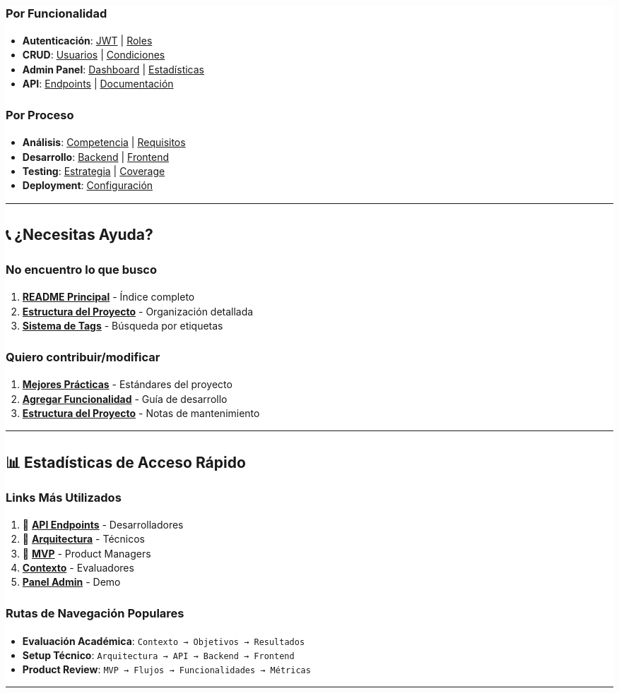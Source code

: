 ### **Por Funcionalidad**
- **Autenticación**: [JWT](../03_Análisis-Diseño/Seguridad/Flujo_Autenticacion.md) | [Roles](../03_Análisis-Diseño/Seguridad/Roles_Perfiles.md)
- **CRUD**: [Usuarios](../04_Desarrollo/Backend/CRUD_Usuarios.md) | [Condiciones](../04_Desarrollo/Backend/CRUD_Condiciones.md)
- **Admin Panel**: [Dashboard](../05_Resultados/Dashboard_Admin/) | [Estadísticas](../04_Desarrollo/Funcionalidades/Dashboard_Estadisticas.md)
- **API**: [Endpoints](../03_Análisis-Diseño/API/Endpoints.md) | [Documentación](../03_Análisis-Diseño/API/Documentacion_API.md)

### **Por Proceso**
- **Análisis**: [Competencia](../02_Estudio-Preliminar/Análisis_de_Aplicaciones_Similares.md) | [Requisitos](../03_Análisis-Diseño/)
- **Desarrollo**: [Backend](../04_Desarrollo/Backend/) | [Frontend](../04_Desarrollo/Frontend/)
- **Testing**: [Estrategia](../04_Desarrollo/Pruebas/) | [Coverage](../04_Desarrollo/Pruebas/Test_Coverage.md)
- **Deployment**: [Configuración](../04_Desarrollo/Backend/Configuracion_Entorno.md)

---

## 📞 **¿Necesitas Ayuda?**

### **No encuentro lo que busco**
1. **[README Principal](./README.md)** - Índice completo
2. **[Estructura del Proyecto](./Estructura_Proyecto.md)** - Organización detallada
3. **[Sistema de Tags](../Tags/)** - Búsqueda por etiquetas

### **Quiero contribuir/modificar**
1. **[Mejores Prácticas](../04_Desarrollo/Guias/Mejores_Practicas.md)** - Estándares del proyecto
2. **[Agregar Funcionalidad](../04_Desarrollo/Guias/Agregar_Funcionalidad.md)** - Guía de desarrollo
3. **[Estructura del Proyecto](./Estructura_Proyecto.md#notas-para-mantenimiento)** - Notas de mantenimiento

---

## 📊 **Estadísticas de Acceso Rápido**

### **Links Más Utilizados**
1. 🥇 **[API Endpoints](../03_Análisis-Diseño/API/Endpoints.md)** - Desarrolladores
2. 🥈 **[Arquitectura](../03_Análisis-Diseño/Arquitectura/)** - Técnicos  
3. 🥉 **[MVP](../01_Introducción/MVP.md)** - Product Managers
4. **[Contexto](../01_Introducción/Contexto.md)** - Evaluadores
5. **[Panel Admin](../05_Resultados/Dashboard_Admin/)** - Demo

### **Rutas de Navegación Populares**
- **Evaluación Académica**: `Contexto → Objetivos → Resultados`
- **Setup Técnico**: `Arquitectura → API → Backend → Frontend`
- **Product Review**: `MVP → Flujos → Funcionalidades → Métricas`

---


